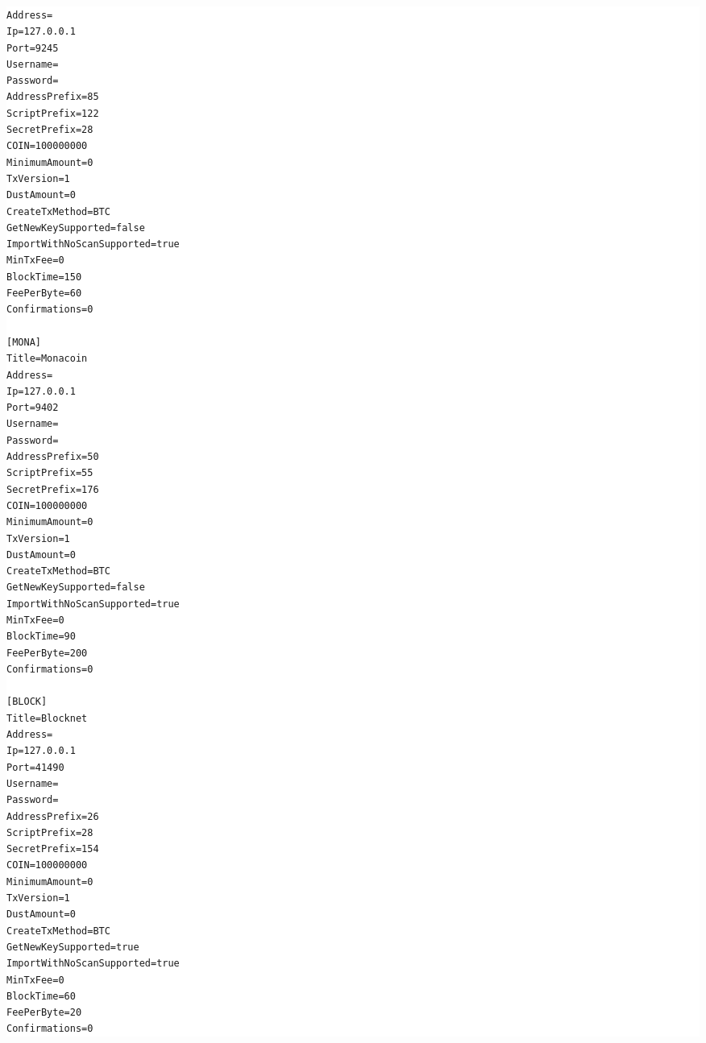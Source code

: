 ```
Address=
Ip=127.0.0.1
Port=9245
Username=
Password=
AddressPrefix=85
ScriptPrefix=122
SecretPrefix=28
COIN=100000000
MinimumAmount=0
TxVersion=1
DustAmount=0
CreateTxMethod=BTC
GetNewKeySupported=false
ImportWithNoScanSupported=true
MinTxFee=0
BlockTime=150
FeePerByte=60
Confirmations=0

[MONA]
Title=Monacoin
Address=
Ip=127.0.0.1
Port=9402
Username=
Password=
AddressPrefix=50
ScriptPrefix=55
SecretPrefix=176
COIN=100000000
MinimumAmount=0
TxVersion=1
DustAmount=0
CreateTxMethod=BTC
GetNewKeySupported=false
ImportWithNoScanSupported=true
MinTxFee=0
BlockTime=90
FeePerByte=200
Confirmations=0

[BLOCK]
Title=Blocknet
Address=
Ip=127.0.0.1
Port=41490
Username=
Password=
AddressPrefix=26
ScriptPrefix=28
SecretPrefix=154
COIN=100000000
MinimumAmount=0
TxVersion=1
DustAmount=0
CreateTxMethod=BTC
GetNewKeySupported=true
ImportWithNoScanSupported=true
MinTxFee=0
BlockTime=60
FeePerByte=20
Confirmations=0
```